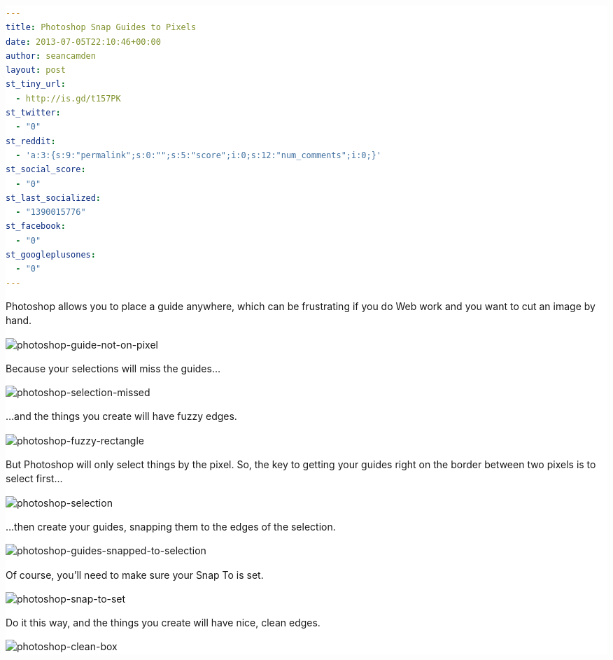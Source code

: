 ```yaml
---
title: Photoshop Snap Guides to Pixels
date: 2013-07-05T22:10:46+00:00
author: seancamden
layout: post
st_tiny_url:
  - http://is.gd/t157PK
st_twitter:
  - "0"
st_reddit:
  - 'a:3:{s:9:"permalink";s:0:"";s:5:"score";i:0;s:12:"num_comments";i:0;}'
st_social_score:
  - "0"
st_last_socialized:
  - "1390015776"
st_facebook:
  - "0"
st_googleplusones:
  - "0"
---
```

Photoshop allows you to place a guide anywhere, which can be frustrating if you do Web work and you want to cut an image by hand.

<img src="http://www.seancamden.com/wp-content/uploads/2013/07/photoshop-guide-not-on-pixel.png" alt="photoshop-guide-not-on-pixel" width="467" height="714" class="alignnone size-full wp-image-504" />

Because your selections will miss the guides&#8230;

<img src="http://www.seancamden.com/wp-content/uploads/2013/07/photoshop-selection-missed.png" alt="photoshop-selection-missed" width="467" height="714" class="alignnone size-full wp-image-516" srcset="http://seancamden.cosm/wp-content/uploads/2013/07/photoshop-selection-missed.png 467w, http://seancamden.cosm/wp-content/uploads/2013/07/photoshop-selection-missed-196x300.png 196w" sizes="(max-width: 467px) 100vw, 467px" />

&#8230;and the things you create will have fuzzy edges.

<img src="http://www.seancamden.com/wp-content/uploads/2013/07/photoshop-fuzzy-rectangle.png" alt="photoshop-fuzzy-rectangle" width="467" height="714" class="alignnone size-full wp-image-517" srcset="http://seancamden.cosm/wp-content/uploads/2013/07/photoshop-fuzzy-rectangle.png 467w, http://seancamden.cosm/wp-content/uploads/2013/07/photoshop-fuzzy-rectangle-196x300.png 196w" sizes="(max-width: 467px) 100vw, 467px" />

But Photoshop will only select things by the pixel. So, the key to getting your guides right on the border between two pixels is to select first&#8230;

<img src="http://www.seancamden.com/wp-content/uploads/2013/07/photoshop-selection1.png" alt="photoshop-selection" width="467" height="714" class="alignnone size-full wp-image-518" srcset="http://seancamden.cosm/wp-content/uploads/2013/07/photoshop-selection1.png 467w, http://seancamden.cosm/wp-content/uploads/2013/07/photoshop-selection1-196x300.png 196w" sizes="(max-width: 467px) 100vw, 467px" />

&#8230;then create your guides, snapping them to the edges of the selection.

<img src="http://www.seancamden.com/wp-content/uploads/2013/07/photoshop-guides-snapped-to-selection.png" alt="photoshop-guides-snapped-to-selection" width="467" height="714" class="alignnone size-full wp-image-520" srcset="http://seancamden.cosm/wp-content/uploads/2013/07/photoshop-guides-snapped-to-selection.png 467w, http://seancamden.cosm/wp-content/uploads/2013/07/photoshop-guides-snapped-to-selection-196x300.png 196w" sizes="(max-width: 467px) 100vw, 467px" />

Of course, you&#8217;ll need to make sure your Snap To is set.

<img src="http://www.seancamden.com/wp-content/uploads/2013/07/photoshop-snap-to-set.png" alt="photoshop-snap-to-set" width="467" height="714" class="alignnone size-full wp-image-511" srcset="http://seancamden.cosm/wp-content/uploads/2013/07/photoshop-snap-to-set.png 467w, http://seancamden.cosm/wp-content/uploads/2013/07/photoshop-snap-to-set-196x300.png 196w" sizes="(max-width: 467px) 100vw, 467px" />

Do it this way, and the things you create will have nice, clean edges.

<img src="http://www.seancamden.com/wp-content/uploads/2013/07/photoshop-clean-box.png" alt="photoshop-clean-box" width="467" height="714" class="alignnone size-full wp-image-521" srcset="http://seancamden.cosm/wp-content/uploads/2013/07/photoshop-clean-box.png 467w, http://seancamden.cosm/wp-content/uploads/2013/07/photoshop-clean-box-196x300.png 196w" sizes="(max-width: 467px) 100vw, 467px" />